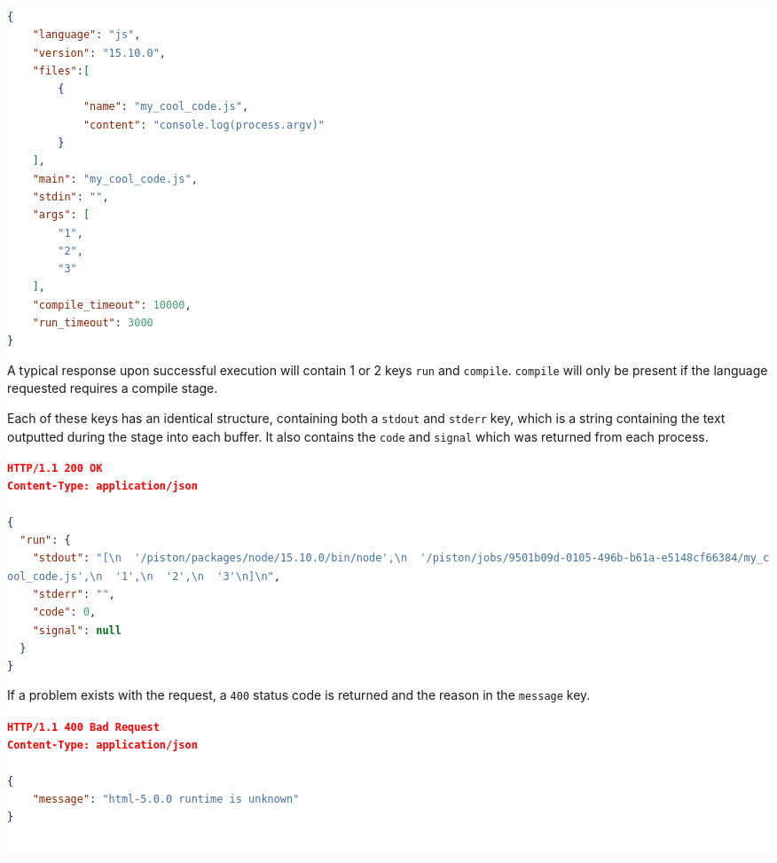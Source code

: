 ```json
{
    "language": "js",
    "version": "15.10.0",
    "files":[
        {
            "name": "my_cool_code.js",
            "content": "console.log(process.argv)"
        }
    ],
    "main": "my_cool_code.js",
    "stdin": "",
    "args": [
        "1",
        "2",
        "3"
    ],
    "compile_timeout": 10000,
    "run_timeout": 3000
}
```
A typical response upon successful execution will contain 1 or 2 keys `run` and `compile`.
`compile` will only be present if the language requested requires a compile stage.

Each of these keys has an identical structure, containing both a `stdout` and `stderr` key, which is a string containing the text outputted during the stage into each buffer.
It also contains the `code` and `signal` which was returned from each process.
```json
HTTP/1.1 200 OK
Content-Type: application/json

{
  "run": {
    "stdout": "[\n  '/piston/packages/node/15.10.0/bin/node',\n  '/piston/jobs/9501b09d-0105-496b-b61a-e5148cf66384/my_cool_code.js',\n  '1',\n  '2',\n  '3'\n]\n",
    "stderr": "",
    "code": 0,
    "signal": null
  }
}
```
If a problem exists with the request, a `400` status code is returned and the reason in the `message` key.
```json
HTTP/1.1 400 Bad Request
Content-Type: application/json

{
    "message": "html-5.0.0 runtime is unknown"
}
```

<br>
